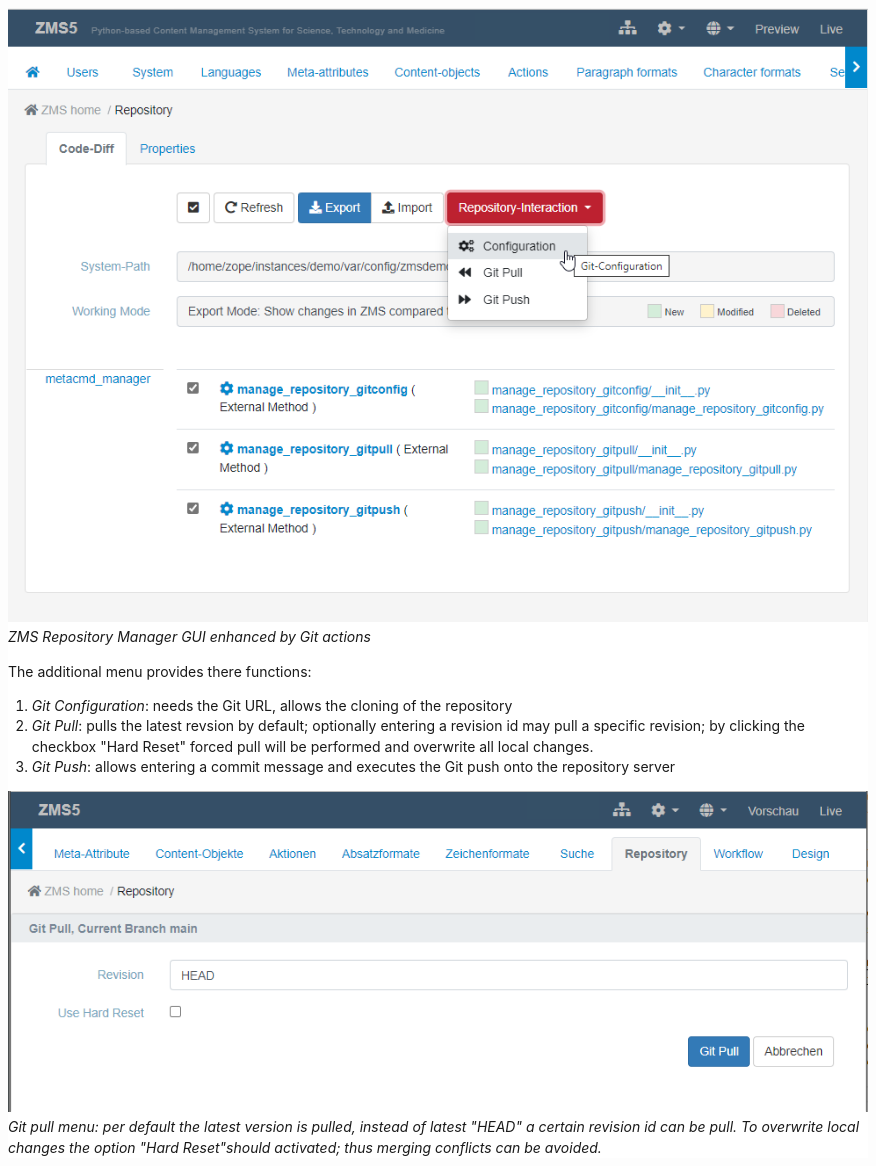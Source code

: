 ![Repository Manager GUI](images/admin_repo_show_gitactions.png)
_ZMS Repository Manager GUI enhanced by Git actions_


The additional menu provides there functions:
1. _Git Configuration_: needs the Git URL, allows the cloning of the repository
2. _Git Pull_: pulls the latest revsion by default; optionally entering a revision id may pull a specific revision; by clicking the checkbox "Hard Reset" forced pull will be performed and overwrite all local changes.
3. _Git Push_: allows entering a commit message and executes the Git push onto the repository server

![Git pull menu](images/admin_repo_show_gitpull.png)
_Git pull menu: per default the latest version is pulled, instead of latest "HEAD" a certain revision id can be pull. To overwrite local changes the option "Hard Reset"should activated; thus merging conflicts can be avoided._
